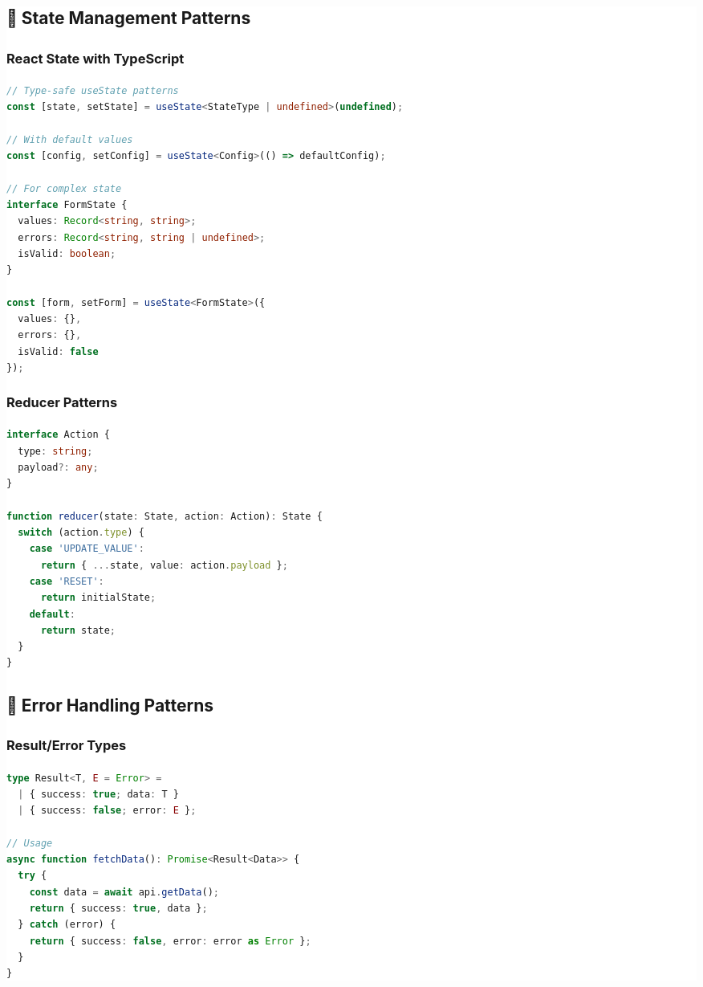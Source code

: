 ## 🔄 State Management Patterns

### React State with TypeScript
```typescript
// Type-safe useState patterns
const [state, setState] = useState<StateType | undefined>(undefined);

// With default values
const [config, setConfig] = useState<Config>(() => defaultConfig);

// For complex state
interface FormState {
  values: Record<string, string>;
  errors: Record<string, string | undefined>;
  isValid: boolean;
}

const [form, setForm] = useState<FormState>({
  values: {},
  errors: {},
  isValid: false
});
```

### Reducer Patterns
```typescript
interface Action {
  type: string;
  payload?: any;
}

function reducer(state: State, action: Action): State {
  switch (action.type) {
    case 'UPDATE_VALUE':
      return { ...state, value: action.payload };
    case 'RESET':
      return initialState;
    default:
      return state;
  }
}
```

## 🚨 Error Handling Patterns

### Result/Error Types
```typescript
type Result<T, E = Error> = 
  | { success: true; data: T }
  | { success: false; error: E };

// Usage
async function fetchData(): Promise<Result<Data>> {
  try {
    const data = await api.getData();
    return { success: true, data };
  } catch (error) {
    return { success: false, error: error as Error };
  }
}
```
